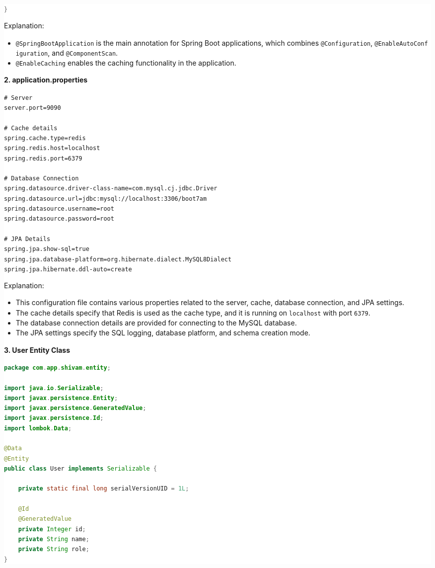 ```java
}
```

Explanation:
- `@SpringBootApplication` is the main annotation for Spring Boot applications, which combines `@Configuration`, `@EnableAutoConfiguration`, and `@ComponentScan`.
- `@EnableCaching` enables the caching functionality in the application.

**2. application.properties**

```properties
# Server 
server.port=9090

# Cache details
spring.cache.type=redis
spring.redis.host=localhost
spring.redis.port=6379

# Database Connection
spring.datasource.driver-class-name=com.mysql.cj.jdbc.Driver
spring.datasource.url=jdbc:mysql://localhost:3306/boot7am
spring.datasource.username=root
spring.datasource.password=root

# JPA Details
spring.jpa.show-sql=true
spring.jpa.database-platform=org.hibernate.dialect.MySQL8Dialect
spring.jpa.hibernate.ddl-auto=create
```

Explanation:
- This configuration file contains various properties related to the server, cache, database connection, and JPA settings.
- The cache details specify that Redis is used as the cache type, and it is running on `localhost` with port `6379`.
- The database connection details are provided for connecting to the MySQL database.
- The JPA settings specify the SQL logging, database platform, and schema creation mode.

**3. User Entity Class**

```java
package com.app.shivam.entity;

import java.io.Serializable;
import javax.persistence.Entity;
import javax.persistence.GeneratedValue;
import javax.persistence.Id;
import lombok.Data;

@Data
@Entity
public class User implements Serializable {

	private static final long serialVersionUID = 1L;
	
	@Id
	@GeneratedValue
	private Integer id;
	private String name;
	private String role;
}
```
